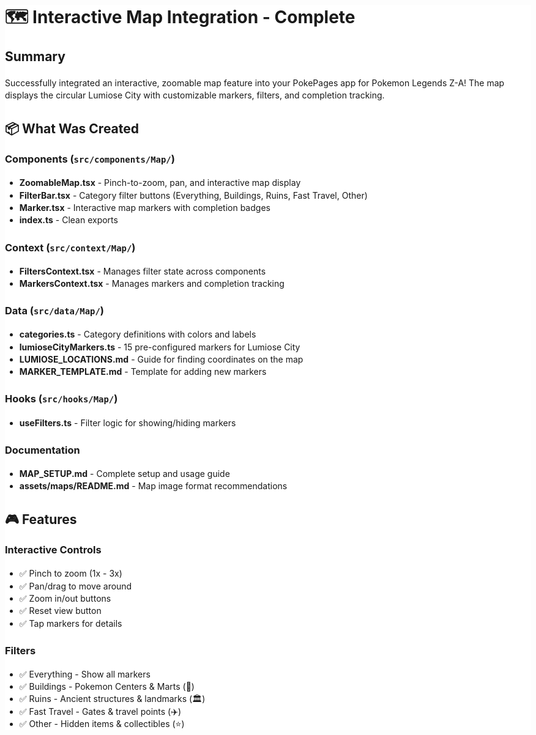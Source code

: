 # 🗺️ Interactive Map Integration - Complete

## Summary

Successfully integrated an interactive, zoomable map feature into your PokePages app for Pokemon Legends Z-A! The map displays the circular Lumiose City with customizable markers, filters, and completion tracking.

## 📦 What Was Created

### Components (`src/components/Map/`)
- **ZoomableMap.tsx** - Pinch-to-zoom, pan, and interactive map display
- **FilterBar.tsx** - Category filter buttons (Everything, Buildings, Ruins, Fast Travel, Other)
- **Marker.tsx** - Interactive map markers with completion badges
- **index.ts** - Clean exports

### Context (`src/context/Map/`)
- **FiltersContext.tsx** - Manages filter state across components
- **MarkersContext.tsx** - Manages markers and completion tracking

### Data (`src/data/Map/`)
- **categories.ts** - Category definitions with colors and labels
- **lumioseCityMarkers.ts** - 15 pre-configured markers for Lumiose City
- **LUMIOSE_LOCATIONS.md** - Guide for finding coordinates on the map
- **MARKER_TEMPLATE.md** - Template for adding new markers

### Hooks (`src/hooks/Map/`)
- **useFilters.ts** - Filter logic for showing/hiding markers

### Documentation
- **MAP_SETUP.md** - Complete setup and usage guide
- **assets/maps/README.md** - Map image format recommendations

## 🎮 Features

### Interactive Controls
- ✅ Pinch to zoom (1x - 3x)
- ✅ Pan/drag to move around
- ✅ Zoom in/out buttons
- ✅ Reset view button
- ✅ Tap markers for details

### Filters
- ✅ Everything - Show all markers
- ✅ Buildings - Pokemon Centers & Marts (🏢)
- ✅ Ruins - Ancient structures & landmarks (🏛️)
- ✅ Fast Travel - Gates & travel points (✈️)
- ✅ Other - Hidden items & collectibles (⭐)
